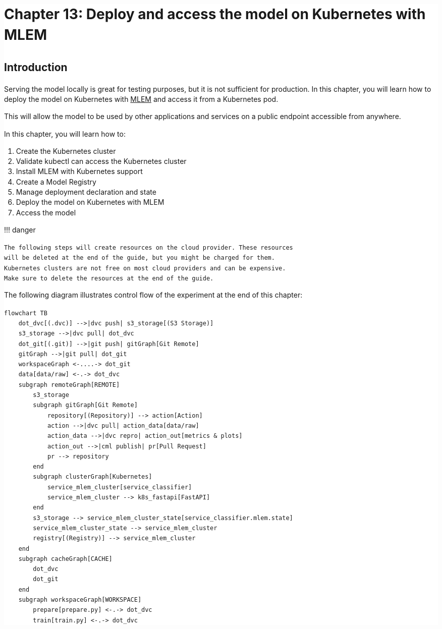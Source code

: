 # Chapter 13: Deploy and access the model on Kubernetes with MLEM

## Introduction

Serving the model locally is great for testing purposes, but it is not
sufficient for production. In this chapter, you will learn how to deploy the
model on Kubernetes with [MLEM](../tools.md) and access it from a Kubernetes
pod.

This will allow the model to be used by other applications and services on a
public endpoint accessible from anywhere.

In this chapter, you will learn how to:

1. Create the Kubernetes cluster
2. Validate kubectl can access the Kubernetes cluster
3. Install MLEM with Kubernetes support
4. Create a Model Registry
5. Manage deployment declaration and state
6. Deploy the model on Kubernetes with MLEM
7. Access the model

!!! danger

    The following steps will create resources on the cloud provider. These resources
    will be deleted at the end of the guide, but you might be charged for them.
    Kubernetes clusters are not free on most cloud providers and can be expensive.
    Make sure to delete the resources at the end of the guide.

The following diagram illustrates control flow of the experiment at the end of
this chapter:

```mermaid
flowchart TB
    dot_dvc[(.dvc)] -->|dvc push| s3_storage[(S3 Storage)]
    s3_storage -->|dvc pull| dot_dvc
    dot_git[(.git)] -->|git push| gitGraph[Git Remote]
    gitGraph -->|git pull| dot_git
    workspaceGraph <-....-> dot_git
    data[data/raw] <-.-> dot_dvc
    subgraph remoteGraph[REMOTE]
        s3_storage
        subgraph gitGraph[Git Remote]
            repository[(Repository)] --> action[Action]
            action -->|dvc pull| action_data[data/raw]
            action_data -->|dvc repro| action_out[metrics & plots]
            action_out -->|cml publish| pr[Pull Request]
            pr --> repository
        end
        subgraph clusterGraph[Kubernetes]
            service_mlem_cluster[service_classifier]
            service_mlem_cluster --> k8s_fastapi[FastAPI]
        end
        s3_storage --> service_mlem_cluster_state[service_classifier.mlem.state]
        service_mlem_cluster_state --> service_mlem_cluster
        registry[(Registry)] --> service_mlem_cluster
    end
    subgraph cacheGraph[CACHE]
        dot_dvc
        dot_git
    end
    subgraph workspaceGraph[WORKSPACE]
        prepare[prepare.py] <-.-> dot_dvc
        train[train.py] <-.-> dot_dvc
```